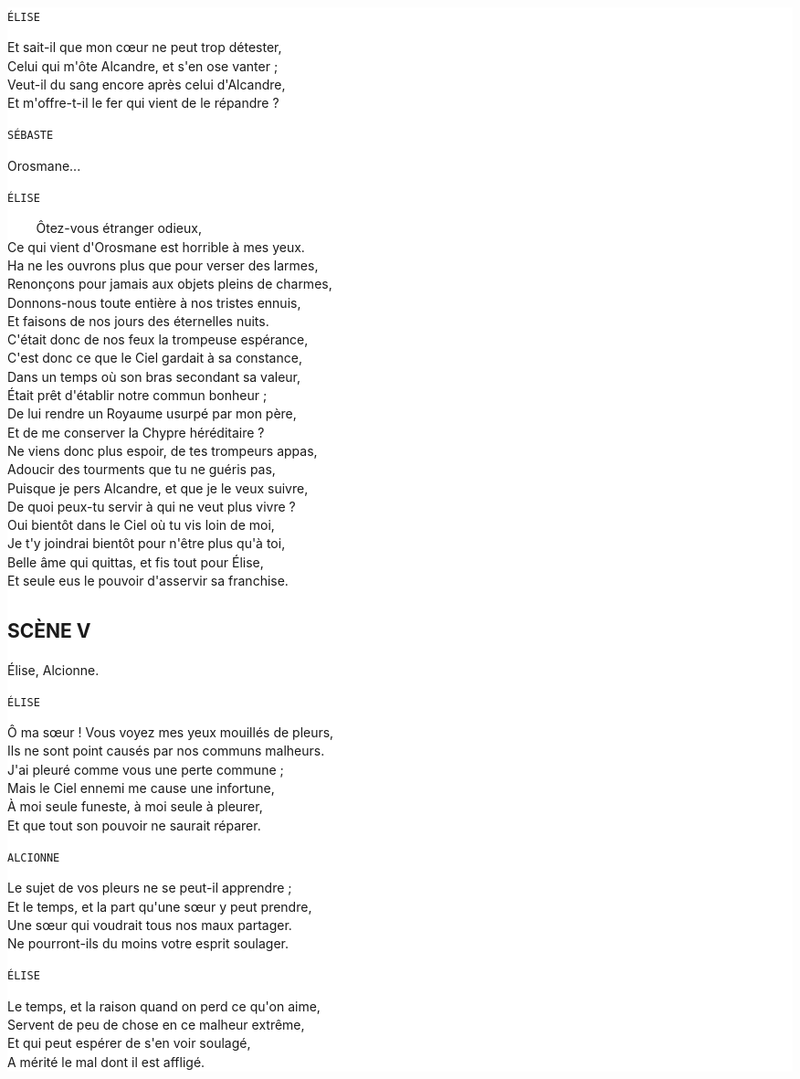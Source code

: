     ÉLISE
Et sait-il que mon cœur ne peut trop détester,  
Celui qui m'ôte Alcandre, et s'en ose vanter ;  
Veut-il du sang encore après celui d'Alcandre,  
Et m'offre-t-il le fer qui vient de le répandre ?  

    SÉBASTE
Orosmane...  

    ÉLISE
        Ôtez-vous étranger odieux,  
Ce qui vient d'Orosmane est horrible à mes yeux.  
Ha ne les ouvrons plus que pour verser des larmes,  
Renonçons pour jamais aux objets pleins de charmes,  
Donnons-nous toute entière à nos tristes ennuis,  
Et faisons de nos jours des éternelles nuits.  
C'était donc de nos feux la trompeuse espérance,  
C'est donc ce que le Ciel gardait à sa constance,  
Dans un temps où son bras secondant sa valeur,  
Était prêt d'établir notre commun bonheur ;  
De lui rendre un Royaume usurpé par mon père,  
Et de me conserver la Chypre héréditaire ?  
Ne viens donc plus espoir, de tes trompeurs appas,  
Adoucir des tourments que tu ne guéris pas,  
Puisque je pers Alcandre, et que je le veux suivre,  
De quoi peux-tu servir à qui ne veut plus vivre ?  
Oui bientôt dans le Ciel où tu vis loin de moi,  
Je t'y joindrai bientôt pour n'être plus qu'à toi,  
Belle âme qui quittas, et fis tout pour Élise,  
Et seule eus le pouvoir d'asservir sa franchise.  


## SCÈNE V
Élise, Alcionne.


    ÉLISE
Ô ma sœur ! Vous voyez mes yeux mouillés de pleurs,  
Ils ne sont point causés par nos communs malheurs.  
J'ai pleuré comme vous une perte commune ;  
Mais le Ciel ennemi me cause une infortune,  
À moi seule funeste, à moi seule à pleurer,  
Et que tout son pouvoir ne saurait réparer.  

    ALCIONNE
Le sujet de vos pleurs ne se peut-il apprendre ;  
Et le temps, et la part qu'une sœur y peut prendre,  
Une sœur qui voudrait tous nos maux partager.  
Ne pourront-ils du moins votre esprit soulager.  

    ÉLISE
Le temps, et la raison quand on perd ce qu'on aime,  
Servent de peu de chose en ce malheur extrême,  
Et qui peut espérer de s'en voir soulagé,  
A mérité le mal dont il est affligé.  
